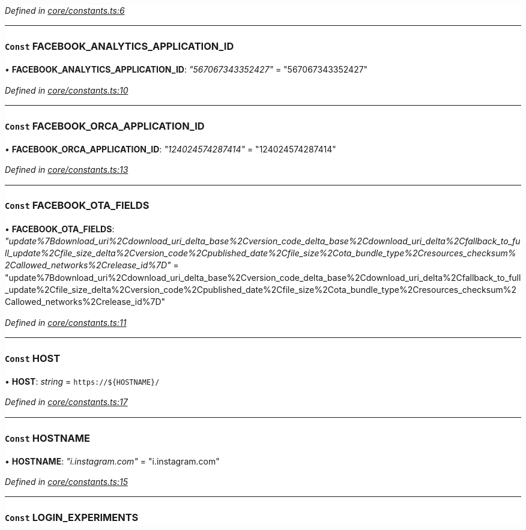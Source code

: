 *Defined in [core/constants.ts:6](https://github.com/dilame/instagram-private-api/blob/e9c516c/src/core/constants.ts#L6)*

___

### `Const` FACEBOOK_ANALYTICS_APPLICATION_ID

• **FACEBOOK_ANALYTICS_APPLICATION_ID**: *"567067343352427"* = "567067343352427"

*Defined in [core/constants.ts:10](https://github.com/dilame/instagram-private-api/blob/e9c516c/src/core/constants.ts#L10)*

___

### `Const` FACEBOOK_ORCA_APPLICATION_ID

• **FACEBOOK_ORCA_APPLICATION_ID**: *"124024574287414"* = "124024574287414"

*Defined in [core/constants.ts:13](https://github.com/dilame/instagram-private-api/blob/e9c516c/src/core/constants.ts#L13)*

___

### `Const` FACEBOOK_OTA_FIELDS

• **FACEBOOK_OTA_FIELDS**: *"update%7Bdownload_uri%2Cdownload_uri_delta_base%2Cversion_code_delta_base%2Cdownload_uri_delta%2Cfallback_to_full_update%2Cfile_size_delta%2Cversion_code%2Cpublished_date%2Cfile_size%2Cota_bundle_type%2Cresources_checksum%2Callowed_networks%2Crelease_id%7D"* = "update%7Bdownload_uri%2Cdownload_uri_delta_base%2Cversion_code_delta_base%2Cdownload_uri_delta%2Cfallback_to_full_update%2Cfile_size_delta%2Cversion_code%2Cpublished_date%2Cfile_size%2Cota_bundle_type%2Cresources_checksum%2Callowed_networks%2Crelease_id%7D"

*Defined in [core/constants.ts:11](https://github.com/dilame/instagram-private-api/blob/e9c516c/src/core/constants.ts#L11)*

___

### `Const` HOST

• **HOST**: *string* =  `https://${HOSTNAME}/`

*Defined in [core/constants.ts:17](https://github.com/dilame/instagram-private-api/blob/e9c516c/src/core/constants.ts#L17)*

___

### `Const` HOSTNAME

• **HOSTNAME**: *"i.instagram.com"* = "i.instagram.com"

*Defined in [core/constants.ts:15](https://github.com/dilame/instagram-private-api/blob/e9c516c/src/core/constants.ts#L15)*

___

### `Const` LOGIN_EXPERIMENTS
